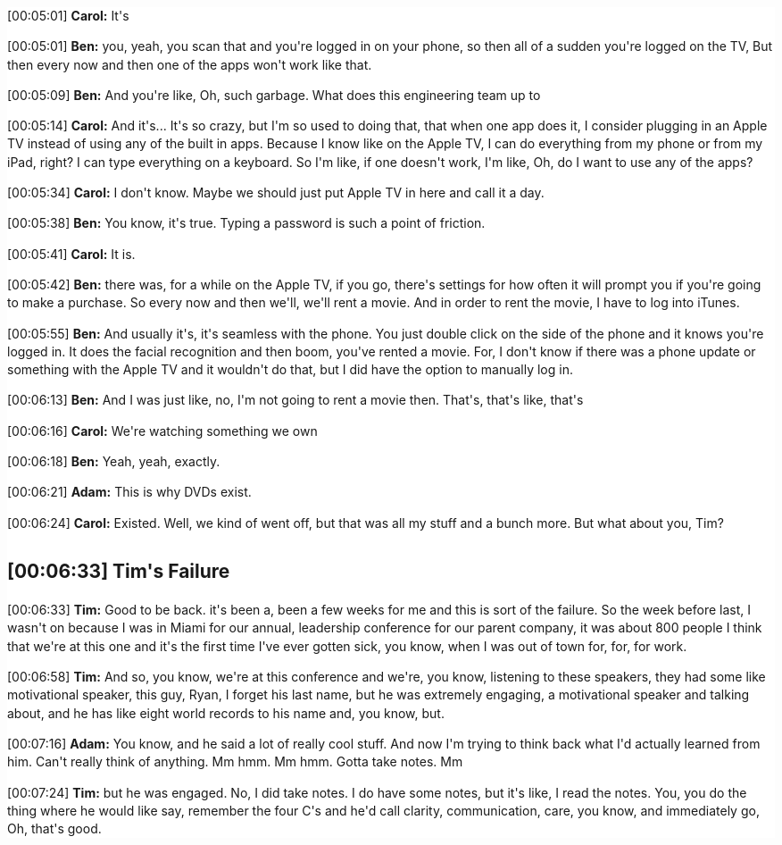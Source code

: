 [00:05:01] **Carol:** It's

[00:05:01] **Ben:** you, yeah, you scan that and you're logged in on your phone, so then all of a sudden you're logged on the TV, But then every now and then one of the apps won't work like that.

[00:05:09] **Ben:** And you're like, Oh, such garbage. What does this engineering team up to

[00:05:14] **Carol:** And it's... It's so crazy, but I'm so used to doing that, that when one app does it, I consider plugging in an Apple TV instead of using any of the built in apps. Because I know like on the Apple TV, I can do everything from my phone or from my iPad, right? I can type everything on a keyboard. So I'm like, if one doesn't work, I'm like, Oh, do I want to use any of the apps?

[00:05:34] **Carol:** I don't know. Maybe we should just put Apple TV in here and call it a day.

[00:05:38] **Ben:** You know, it's true. Typing a password is such a point of friction.

[00:05:41] **Carol:** It is.

[00:05:42] **Ben:** there was, for a while on the Apple TV, if you go, there's settings for how often it will prompt you if you're going to make a purchase. So every now and then we'll, we'll rent a movie. And in order to rent the movie, I have to log into iTunes.

[00:05:55] **Ben:** And usually it's, it's seamless with the phone. You just double click on the side of the phone and it knows you're logged in. It does the facial recognition and then boom, you've rented a movie. For, I don't know if there was a phone update or something with the Apple TV and it wouldn't do that, but I did have the option to manually log in.

[00:06:13] **Ben:** And I was just like, no, I'm not going to rent a movie then. That's, that's like, that's

[00:06:16] **Carol:** We're watching something we own

[00:06:18] **Ben:** Yeah, yeah, exactly.

[00:06:21] **Adam:** This is why DVDs exist.

[00:06:24] **Carol:** Existed. Well, we kind of went off, but that was all my stuff and a bunch more. But what about you, Tim?

## [00:06:33] Tim's Failure

[00:06:33] **Tim:** Good to be back. it's been a, been a few weeks for me and this is sort of the failure. So the week before last, I wasn't on because I was in Miami for our annual, leadership conference for our parent company, it was about 800 people I think that we're at this one and it's the first time I've ever gotten sick, you know, when I was out of town for, for, for work.

[00:06:58] **Tim:** And so, you know, we're at this conference and we're, you know, listening to these speakers, they had some like motivational speaker, this guy, Ryan, I forget his last name, but he was extremely engaging, a motivational speaker and talking about, and he has like eight world records to his name and, you know, but.

[00:07:16] **Adam:** You know, and he said a lot of really cool stuff. And now I'm trying to think back what I'd actually learned from him. Can't really think of anything. Mm hmm. Mm hmm. Gotta take notes. Mm

[00:07:24] **Tim:** but he was engaged. No, I did take notes. I do have some notes, but it's like, I read the notes. You, you do the thing where he would like say, remember the four C's and he'd call clarity, communication, care, you know, and immediately go, Oh, that's good.


[working-code]: https://workingcode.dev/
[working-code-discord]: https://workingcode.dev/discord/
[working-code-instagram]: https://www.instagram.com/workingcodepod/
[working-code-patreon]: https://www.patreon.com/workingcodepod
[working-code-twitter]: https://twitter.com/WorkingCodePod
[github]: https://github.com/WorkingCodePod/workingcode/blob/main/src/episodes/147-potluck-9.md
